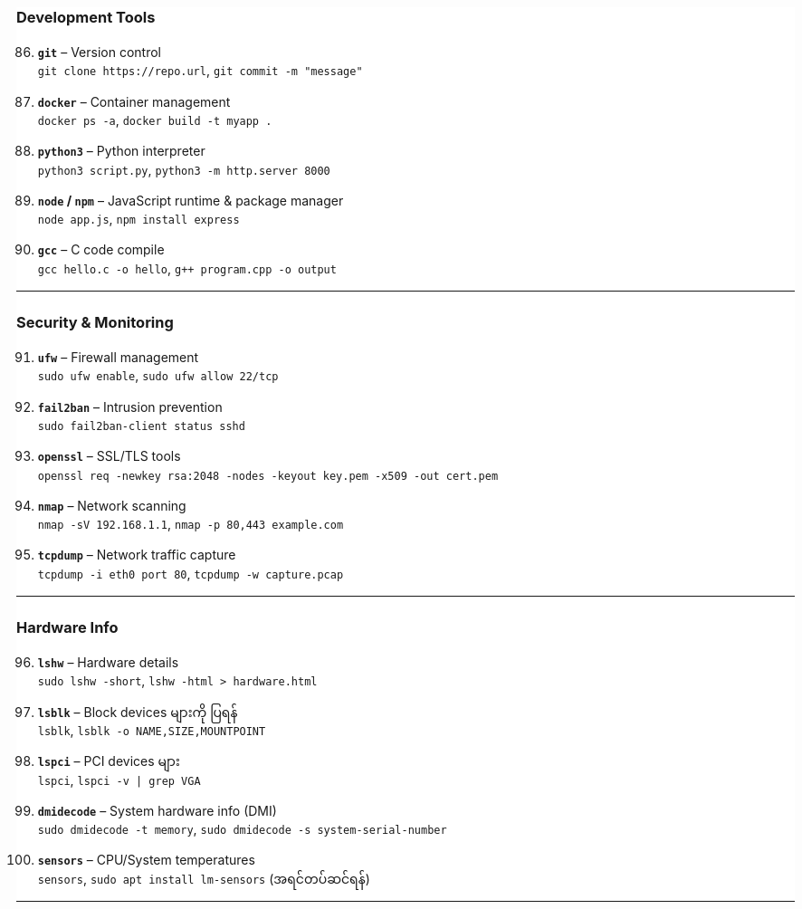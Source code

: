
### **Development Tools**
86. **`git`** – Version control  
    `git clone https://repo.url`, `git commit -m "message"`

87. **`docker`** – Container management  
    `docker ps -a`, `docker build -t myapp .`

88. **`python3`** – Python interpreter  
    `python3 script.py`, `python3 -m http.server 8000`

89. **`node` / `npm`** – JavaScript runtime & package manager  
    `node app.js`, `npm install express`

90. **`gcc`** – C code compile  
    `gcc hello.c -o hello`, `g++ program.cpp -o output`

---

### **Security & Monitoring**
91. **`ufw`** – Firewall management  
    `sudo ufw enable`, `sudo ufw allow 22/tcp`

92. **`fail2ban`** – Intrusion prevention  
    `sudo fail2ban-client status sshd`

93. **`openssl`** – SSL/TLS tools  
    `openssl req -newkey rsa:2048 -nodes -keyout key.pem -x509 -out cert.pem`

94. **`nmap`** – Network scanning  
    `nmap -sV 192.168.1.1`, `nmap -p 80,443 example.com`

95. **`tcpdump`** – Network traffic capture  
    `tcpdump -i eth0 port 80`, `tcpdump -w capture.pcap`

---

### **Hardware Info**
96. **`lshw`** – Hardware details  
    `sudo lshw -short`, `lshw -html > hardware.html`

97. **`lsblk`** – Block devices များကို ပြရန်  
    `lsblk`, `lsblk -o NAME,SIZE,MOUNTPOINT`

98. **`lspci`** – PCI devices များ  
    `lspci`, `lspci -v | grep VGA`

99. **`dmidecode`** – System hardware info (DMI)  
    `sudo dmidecode -t memory`, `sudo dmidecode -s system-serial-number`

100. **`sensors`** – CPU/System temperatures  
    `sensors`, `sudo apt install lm-sensors` (အရင်တပ်ဆင်ရန်)

---

